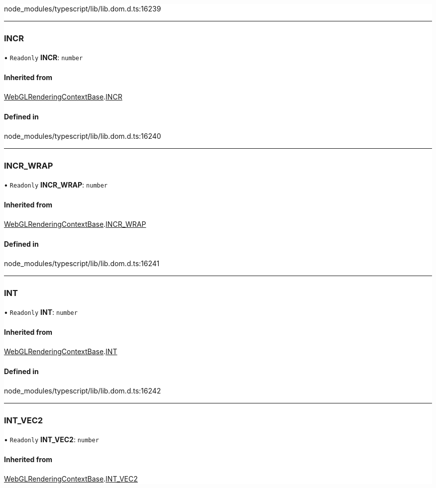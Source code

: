 node_modules/typescript/lib/lib.dom.d.ts:16239

___

### INCR

• `Readonly` **INCR**: `number`

#### Inherited from

[WebGLRenderingContextBase](input._internal_.WebGLRenderingContextBase.md).[INCR](input._internal_.WebGLRenderingContextBase.md#incr)

#### Defined in

node_modules/typescript/lib/lib.dom.d.ts:16240

___

### INCR\_WRAP

• `Readonly` **INCR\_WRAP**: `number`

#### Inherited from

[WebGLRenderingContextBase](input._internal_.WebGLRenderingContextBase.md).[INCR_WRAP](input._internal_.WebGLRenderingContextBase.md#incr_wrap)

#### Defined in

node_modules/typescript/lib/lib.dom.d.ts:16241

___

### INT

• `Readonly` **INT**: `number`

#### Inherited from

[WebGLRenderingContextBase](input._internal_.WebGLRenderingContextBase.md).[INT](input._internal_.WebGLRenderingContextBase.md#int)

#### Defined in

node_modules/typescript/lib/lib.dom.d.ts:16242

___

### INT\_VEC2

• `Readonly` **INT\_VEC2**: `number`

#### Inherited from

[WebGLRenderingContextBase](input._internal_.WebGLRenderingContextBase.md).[INT_VEC2](input._internal_.WebGLRenderingContextBase.md#int_vec2)
